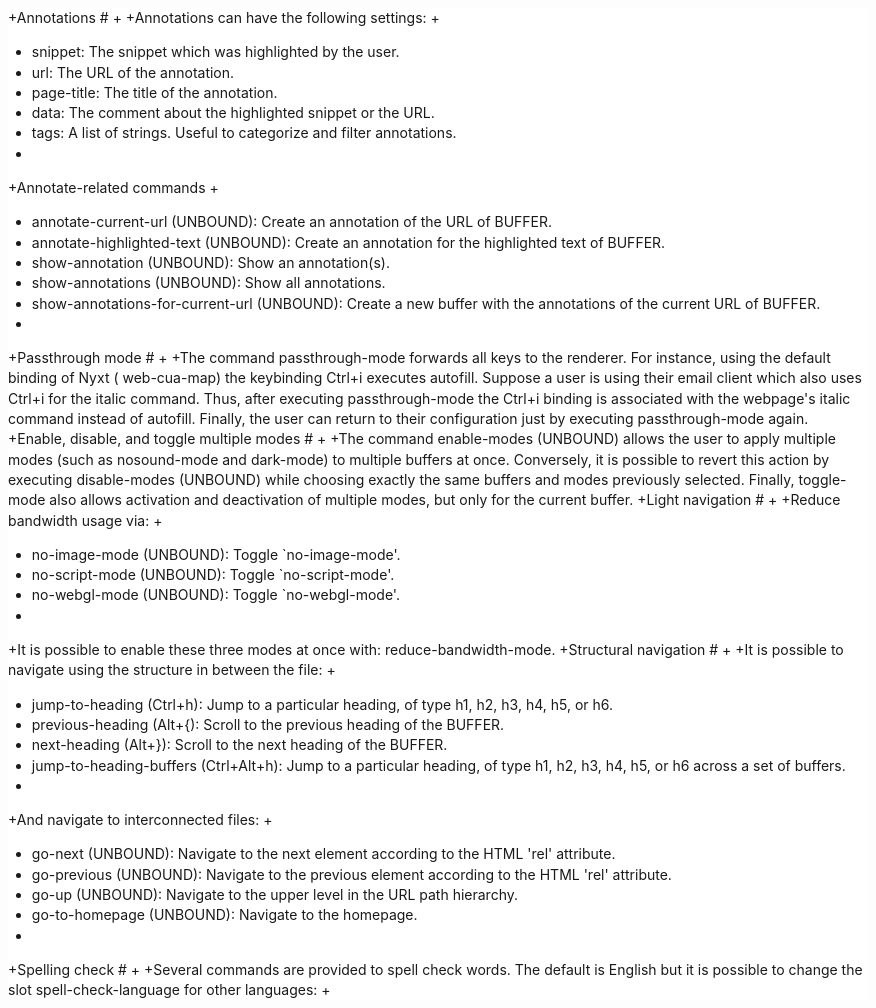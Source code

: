 +Annotations #
+
+Annotations can have the following settings:
+
+    snippet: The snippet which was highlighted by the user.
+    url: The URL of the annotation.
+    page-title: The title of the annotation.
+    data: The comment about the highlighted snippet or the URL.
+    tags: A list of strings. Useful to categorize and filter annotations.
+
+Annotate-related commands
+
+    annotate-current-url (UNBOUND): Create an annotation of the URL of BUFFER.
+    annotate-highlighted-text (UNBOUND): Create an annotation for the highlighted text of BUFFER.
+    show-annotation (UNBOUND): Show an annotation(s).
+    show-annotations (UNBOUND): Show all annotations.
+    show-annotations-for-current-url (UNBOUND): Create a new buffer with the annotations of the current URL of BUFFER.
+
+Passthrough mode #
+
+The command passthrough-mode forwards all keys to the renderer. For instance, using the default binding of Nyxt ( web-cua-map) the keybinding Ctrl+i executes autofill. Suppose a user is using their email client which also uses Ctrl+i for the italic command. Thus, after executing passthrough-mode the Ctrl+i binding is associated with the webpage's italic command instead of autofill. Finally, the user can return to their configuration just by executing passthrough-mode again.
+Enable, disable, and toggle multiple modes #
+
+The command enable-modes (UNBOUND) allows the user to apply multiple modes (such as nosound-mode and dark-mode) to multiple buffers at once. Conversely, it is possible to revert this action by executing disable-modes (UNBOUND) while choosing exactly the same buffers and modes previously selected. Finally, toggle-mode also allows activation and deactivation of multiple modes, but only for the current buffer.
+Light navigation #
+
+Reduce bandwidth usage via:
+
+    no-image-mode (UNBOUND): Toggle `no-image-mode'.
+    no-script-mode (UNBOUND): Toggle `no-script-mode'.
+    no-webgl-mode (UNBOUND): Toggle `no-webgl-mode'.
+
+It is possible to enable these three modes at once with: reduce-bandwidth-mode.
+Structural navigation #
+
+It is possible to navigate using the structure in between the file:
+
+    jump-to-heading (Ctrl+h): Jump to a particular heading, of type h1, h2, h3, h4, h5, or h6.
+    previous-heading (Alt+{): Scroll to the previous heading of the BUFFER.
+    next-heading (Alt+}): Scroll to the next heading of the BUFFER.
+    jump-to-heading-buffers (Ctrl+Alt+h): Jump to a particular heading, of type h1, h2, h3, h4, h5, or h6 across a set of buffers.
+
+And navigate to interconnected files:
+
+    go-next (UNBOUND): Navigate to the next element according to the HTML 'rel' attribute.
+    go-previous (UNBOUND): Navigate to the previous element according to the HTML 'rel' attribute.
+    go-up (UNBOUND): Navigate to the upper level in the URL path hierarchy.
+    go-to-homepage (UNBOUND): Navigate to the homepage.
+
+Spelling check #
+
+Several commands are provided to spell check words. The default is English but it is possible to change the slot spell-check-language for other languages:
+